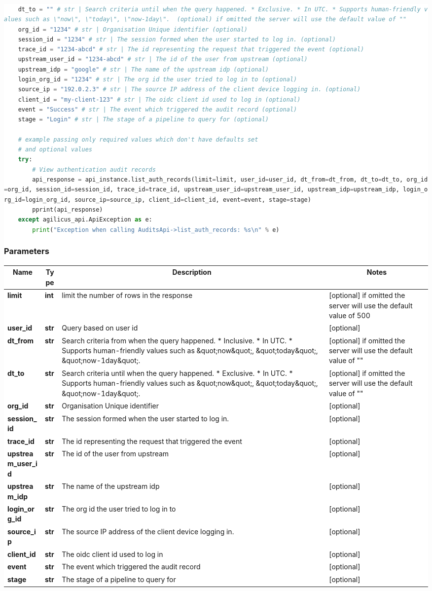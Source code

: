 ```python
    dt_to = "" # str | Search criteria until when the query happened. * Exclusive. * In UTC. * Supports human-friendly values such as \"now\", \"today\", \"now-1day\".  (optional) if omitted the server will use the default value of ""
    org_id = "1234" # str | Organisation Unique identifier (optional)
    session_id = "1234" # str | The session formed when the user started to log in. (optional)
    trace_id = "1234-abcd" # str | The id representing the request that triggered the event (optional)
    upstream_user_id = "1234-abcd" # str | The id of the user from upstream (optional)
    upstream_idp = "google" # str | The name of the upstream idp (optional)
    login_org_id = "1234" # str | The org id the user tried to log in to (optional)
    source_ip = "192.0.2.3" # str | The source IP address of the client device logging in. (optional)
    client_id = "my-client-123" # str | The oidc client id used to log in (optional)
    event = "Success" # str | The event which triggered the audit record (optional)
    stage = "Login" # str | The stage of a pipeline to query for (optional)

    # example passing only required values which don't have defaults set
    # and optional values
    try:
        # View authentication audit records
        api_response = api_instance.list_auth_records(limit=limit, user_id=user_id, dt_from=dt_from, dt_to=dt_to, org_id=org_id, session_id=session_id, trace_id=trace_id, upstream_user_id=upstream_user_id, upstream_idp=upstream_idp, login_org_id=login_org_id, source_ip=source_ip, client_id=client_id, event=event, stage=stage)
        pprint(api_response)
    except agilicus_api.ApiException as e:
        print("Exception when calling AuditsApi->list_auth_records: %s\n" % e)
```


### Parameters

Name | Type | Description  | Notes
------------- | ------------- | ------------- | -------------
 **limit** | **int**| limit the number of rows in the response | [optional] if omitted the server will use the default value of 500
 **user_id** | **str**| Query based on user id | [optional]
 **dt_from** | **str**| Search criteria from when the query happened. * Inclusive. * In UTC. * Supports human-friendly values such as \&quot;now\&quot;, \&quot;today\&quot;, \&quot;now-1day\&quot;.  | [optional] if omitted the server will use the default value of ""
 **dt_to** | **str**| Search criteria until when the query happened. * Exclusive. * In UTC. * Supports human-friendly values such as \&quot;now\&quot;, \&quot;today\&quot;, \&quot;now-1day\&quot;.  | [optional] if omitted the server will use the default value of ""
 **org_id** | **str**| Organisation Unique identifier | [optional]
 **session_id** | **str**| The session formed when the user started to log in. | [optional]
 **trace_id** | **str**| The id representing the request that triggered the event | [optional]
 **upstream_user_id** | **str**| The id of the user from upstream | [optional]
 **upstream_idp** | **str**| The name of the upstream idp | [optional]
 **login_org_id** | **str**| The org id the user tried to log in to | [optional]
 **source_ip** | **str**| The source IP address of the client device logging in. | [optional]
 **client_id** | **str**| The oidc client id used to log in | [optional]
 **event** | **str**| The event which triggered the audit record | [optional]
 **stage** | **str**| The stage of a pipeline to query for | [optional]
